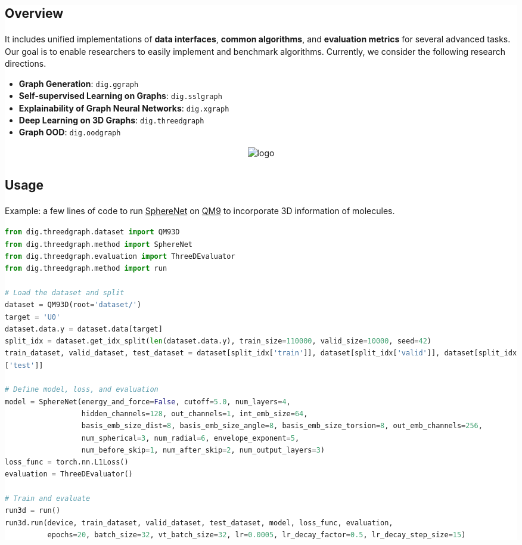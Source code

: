 ## Overview

It includes unified implementations of **data interfaces**, **common algorithms**, and **evaluation metrics** for several advanced tasks. Our goal is to enable researchers to easily implement and benchmark algorithms. Currently, we consider the following research directions.

* **Graph Generation**: `dig.ggraph`
* **Self-supervised Learning on Graphs**: `dig.sslgraph`
* **Explainability of Graph Neural Networks**: `dig.xgraph`
* **Deep Learning on 3D Graphs**: `dig.threedgraph`
* **Graph OOD**: `dig.oodgraph`


<p align="center">
<img src="https://github.com/divelab/DIG/blob/dig-stable/imgs/DIG-overview.png" width="700" class="center" alt="logo"/>
    <br/>
</p>


## Usage

Example: a few lines of code to run [SphereNet](https://openreview.net/forum?id=givsRXsOt9r) on [QM9](https://www.nature.com/articles/sdata201422) to incorporate 3D information of molecules.


```python
from dig.threedgraph.dataset import QM93D
from dig.threedgraph.method import SphereNet
from dig.threedgraph.evaluation import ThreeDEvaluator
from dig.threedgraph.method import run

# Load the dataset and split
dataset = QM93D(root='dataset/')
target = 'U0'
dataset.data.y = dataset.data[target]
split_idx = dataset.get_idx_split(len(dataset.data.y), train_size=110000, valid_size=10000, seed=42)
train_dataset, valid_dataset, test_dataset = dataset[split_idx['train']], dataset[split_idx['valid']], dataset[split_idx['test']]

# Define model, loss, and evaluation
model = SphereNet(energy_and_force=False, cutoff=5.0, num_layers=4,
                  hidden_channels=128, out_channels=1, int_emb_size=64,
                  basis_emb_size_dist=8, basis_emb_size_angle=8, basis_emb_size_torsion=8, out_emb_channels=256,
                  num_spherical=3, num_radial=6, envelope_exponent=5,
                  num_before_skip=1, num_after_skip=2, num_output_layers=3)                 
loss_func = torch.nn.L1Loss()
evaluation = ThreeDEvaluator()

# Train and evaluate
run3d = run()
run3d.run(device, train_dataset, valid_dataset, test_dataset, model, loss_func, evaluation,
          epochs=20, batch_size=32, vt_batch_size=32, lr=0.0005, lr_decay_factor=0.5, lr_decay_step_size=15)

```


[docs-image]: https://readthedocs.org/projects/diveintographs/badge/?version=latest
[docs-url]: https://diveintographs.readthedocs.io/en/latest/?badge=latest